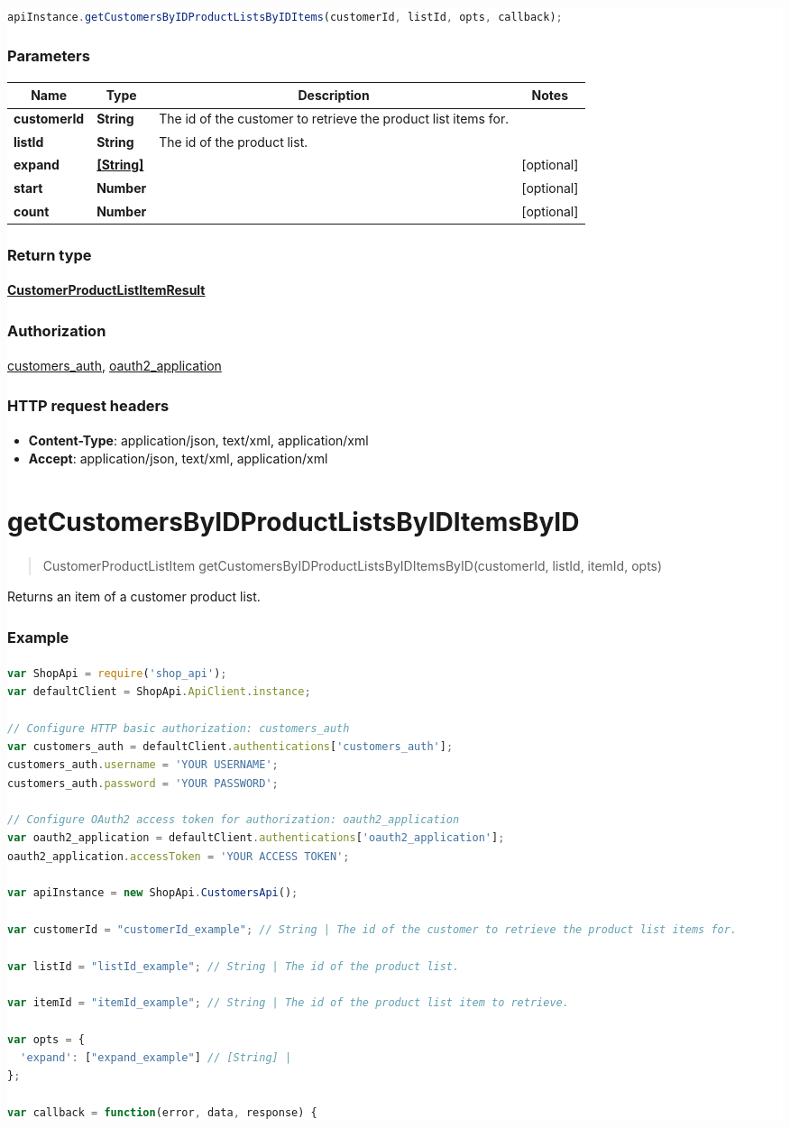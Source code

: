 ```javascript
apiInstance.getCustomersByIDProductListsByIDItems(customerId, listId, opts, callback);
```

### Parameters

Name | Type | Description  | Notes
------------- | ------------- | ------------- | -------------
 **customerId** | **String**| The id of the customer to retrieve the product list items for. | 
 **listId** | **String**| The id of the product list. | 
 **expand** | [**[String]**](String.md)|  | [optional] 
 **start** | **Number**|  | [optional] 
 **count** | **Number**|  | [optional] 

### Return type

[**CustomerProductListItemResult**](CustomerProductListItemResult.md)

### Authorization

[customers_auth](../README.md#customers_auth), [oauth2_application](../README.md#oauth2_application)

### HTTP request headers

 - **Content-Type**: application/json, text/xml, application/xml
 - **Accept**: application/json, text/xml, application/xml

<a name="getCustomersByIDProductListsByIDItemsByID"></a>
# **getCustomersByIDProductListsByIDItemsByID**
> CustomerProductListItem getCustomersByIDProductListsByIDItemsByID(customerId, listId, itemId, opts)



Returns an item of a customer product list.

### Example
```javascript
var ShopApi = require('shop_api');
var defaultClient = ShopApi.ApiClient.instance;

// Configure HTTP basic authorization: customers_auth
var customers_auth = defaultClient.authentications['customers_auth'];
customers_auth.username = 'YOUR USERNAME';
customers_auth.password = 'YOUR PASSWORD';

// Configure OAuth2 access token for authorization: oauth2_application
var oauth2_application = defaultClient.authentications['oauth2_application'];
oauth2_application.accessToken = 'YOUR ACCESS TOKEN';

var apiInstance = new ShopApi.CustomersApi();

var customerId = "customerId_example"; // String | The id of the customer to retrieve the product list items for.

var listId = "listId_example"; // String | The id of the product list.

var itemId = "itemId_example"; // String | The id of the product list item to retrieve.

var opts = { 
  'expand': ["expand_example"] // [String] | 
};

var callback = function(error, data, response) {
```